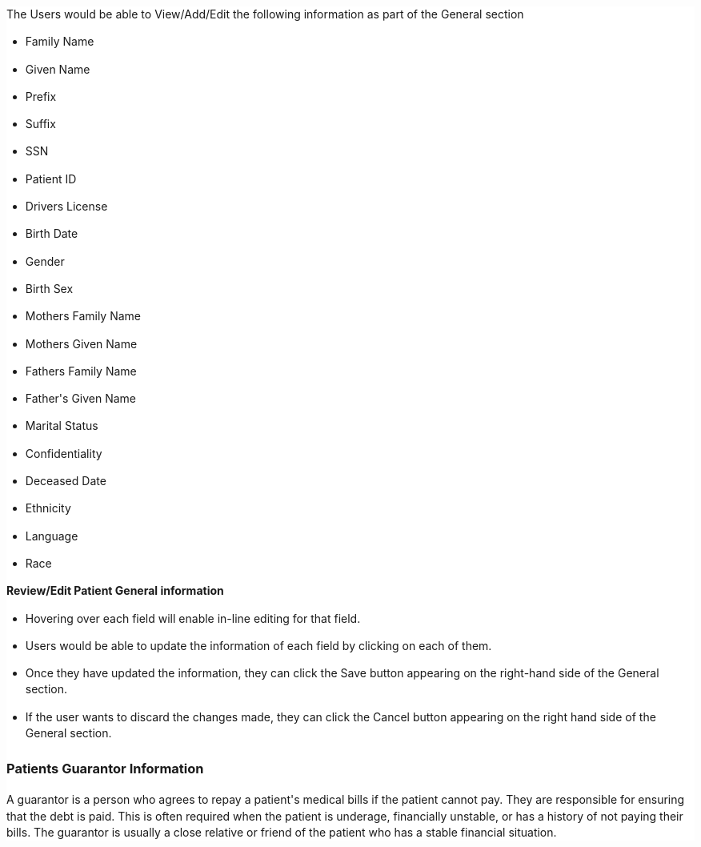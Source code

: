 The Users would be able to View/Add/Edit the following information as
part of the General section

- Family Name

- Given Name

- Prefix

- Suffix

- SSN

- Patient ID

- Drivers License 

- Birth Date

- Gender

- Birth Sex

- Mothers Family Name

- Mothers Given Name

- Fathers Family Name

- Father's Given Name

- Marital Status

- Confidentiality

- Deceased Date

- Ethnicity

- Language

- Race

**Review/Edit Patient General information**

- Hovering over each field will enable in-line editing for that field.

- Users would be able to update the information of each field by
  clicking on each of them.

- Once they have updated the information, they can click the Save
  button appearing on the right-hand side of the General section.

- If the user wants to discard the changes made, they can click the
  Cancel button appearing on the right hand side of the General
  section.

### Patients Guarantor Information

A guarantor is a person who agrees to repay a patient's medical bills if
the patient cannot pay. They are responsible for ensuring that the debt
is paid. This is often required when the patient is underage,
financially unstable, or has a history of not paying their bills. The
guarantor is usually a close relative or friend of the patient who has a
stable financial situation.
